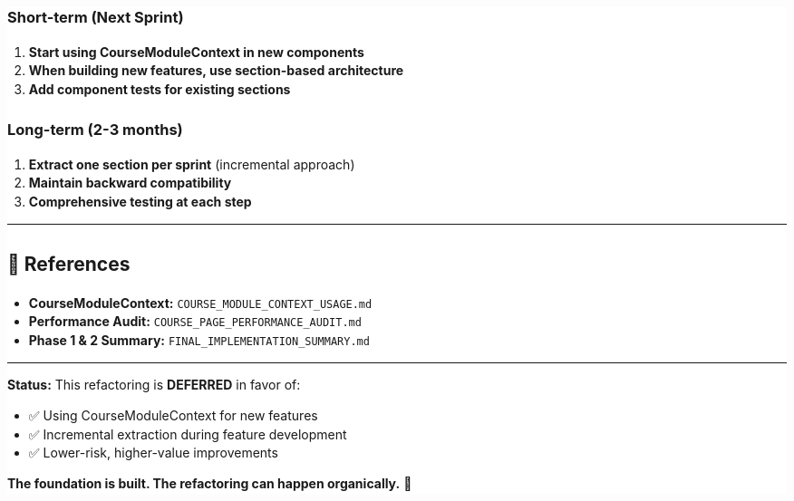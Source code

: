 ### Short-term (Next Sprint)
1. **Start using CourseModuleContext in new components**
2. **When building new features, use section-based architecture**
3. **Add component tests for existing sections**

### Long-term (2-3 months)
1. **Extract one section per sprint** (incremental approach)
2. **Maintain backward compatibility**
3. **Comprehensive testing at each step**

---

## 📖 References

- **CourseModuleContext:** `COURSE_MODULE_CONTEXT_USAGE.md`
- **Performance Audit:** `COURSE_PAGE_PERFORMANCE_AUDIT.md`
- **Phase 1 & 2 Summary:** `FINAL_IMPLEMENTATION_SUMMARY.md`

---

**Status:** This refactoring is **DEFERRED** in favor of:
- ✅ Using CourseModuleContext for new features
- ✅ Incremental extraction during feature development
- ✅ Lower-risk, higher-value improvements

**The foundation is built. The refactoring can happen organically.** 🎯
